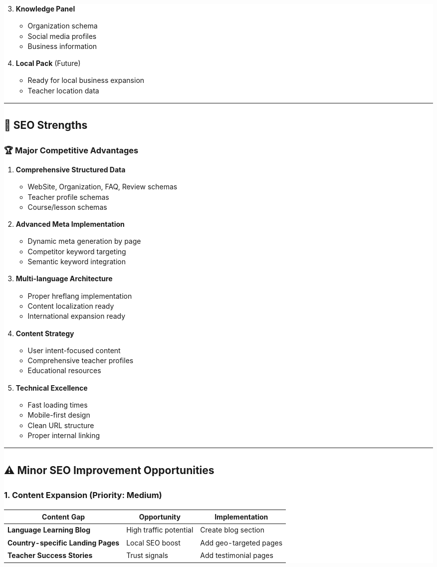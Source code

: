 3. **Knowledge Panel**

   - Organization schema
   - Social media profiles
   - Business information

4. **Local Pack** (Future)
   - Ready for local business expansion
   - Teacher location data

---

## 🚀 SEO Strengths

### **🏆 Major Competitive Advantages**

1. **Comprehensive Structured Data**

   - WebSite, Organization, FAQ, Review schemas
   - Teacher profile schemas
   - Course/lesson schemas

2. **Advanced Meta Implementation**

   - Dynamic meta generation by page
   - Competitor keyword targeting
   - Semantic keyword integration

3. **Multi-language Architecture**

   - Proper hreflang implementation
   - Content localization ready
   - International expansion ready

4. **Content Strategy**

   - User intent-focused content
   - Comprehensive teacher profiles
   - Educational resources

5. **Technical Excellence**
   - Fast loading times
   - Mobile-first design
   - Clean URL structure
   - Proper internal linking

---

## ⚠️ Minor SEO Improvement Opportunities

### **1. Content Expansion (Priority: Medium)**

| Content Gap                        | Opportunity            | Implementation         |
| ---------------------------------- | ---------------------- | ---------------------- |
| **Language Learning Blog**         | High traffic potential | Create blog section    |
| **Country-specific Landing Pages** | Local SEO boost        | Add geo-targeted pages |
| **Teacher Success Stories**        | Trust signals          | Add testimonial pages  |

